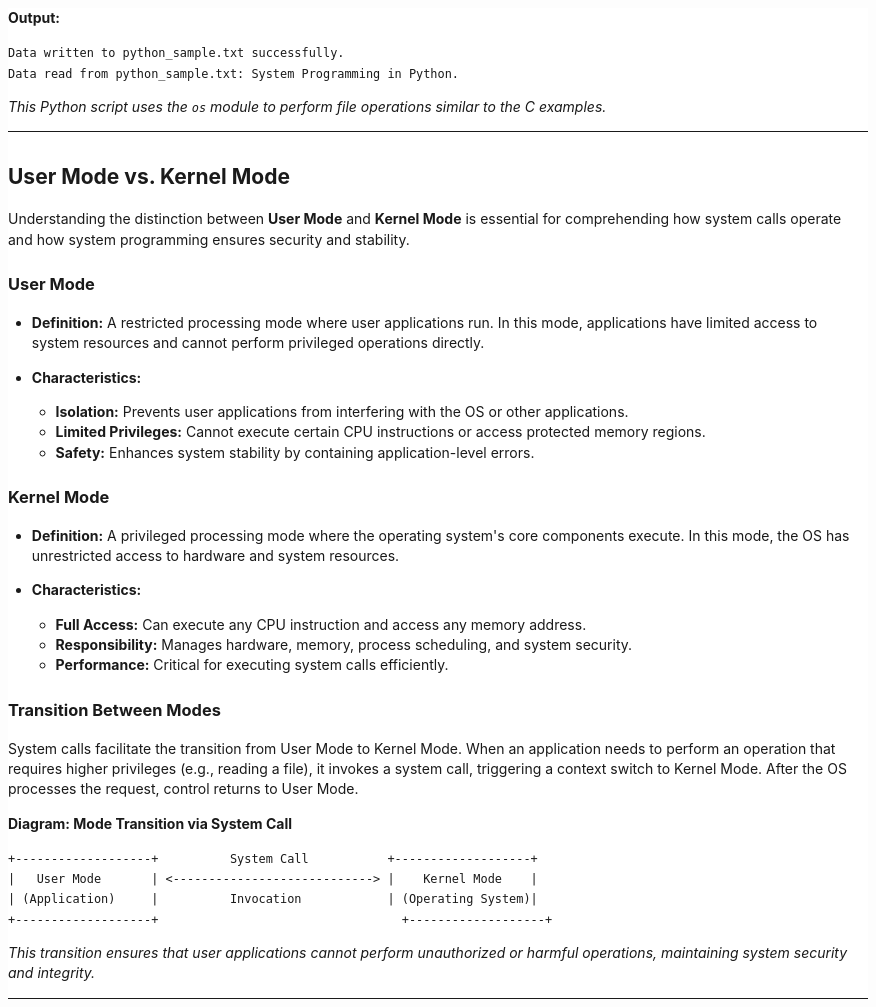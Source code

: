 **Output:**
```
Data written to python_sample.txt successfully.
Data read from python_sample.txt: System Programming in Python.
```

*This Python script uses the `os` module to perform file operations similar to the C examples.*

---

## User Mode vs. Kernel Mode

Understanding the distinction between **User Mode** and **Kernel Mode** is essential for comprehending how system calls operate and how system programming ensures security and stability.

### User Mode

- **Definition:** A restricted processing mode where user applications run. In this mode, applications have limited access to system resources and cannot perform privileged operations directly.
  
- **Characteristics:**
  - **Isolation:** Prevents user applications from interfering with the OS or other applications.
  - **Limited Privileges:** Cannot execute certain CPU instructions or access protected memory regions.
  - **Safety:** Enhances system stability by containing application-level errors.

### Kernel Mode

- **Definition:** A privileged processing mode where the operating system's core components execute. In this mode, the OS has unrestricted access to hardware and system resources.
  
- **Characteristics:**
  - **Full Access:** Can execute any CPU instruction and access any memory address.
  - **Responsibility:** Manages hardware, memory, process scheduling, and system security.
  - **Performance:** Critical for executing system calls efficiently.

### Transition Between Modes

System calls facilitate the transition from User Mode to Kernel Mode. When an application needs to perform an operation that requires higher privileges (e.g., reading a file), it invokes a system call, triggering a context switch to Kernel Mode. After the OS processes the request, control returns to User Mode.

**Diagram: Mode Transition via System Call**

```
+-------------------+          System Call           +-------------------+
|   User Mode       | <----------------------------> |    Kernel Mode    |
| (Application)     |          Invocation            | (Operating System)|
+-------------------+                                  +-------------------+
```

*This transition ensures that user applications cannot perform unauthorized or harmful operations, maintaining system security and integrity.*

---
